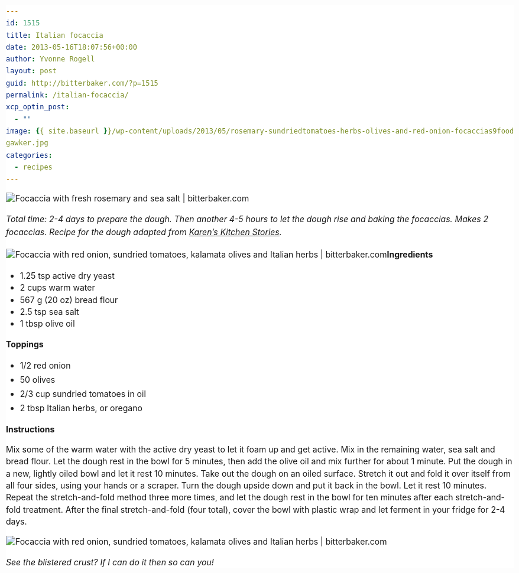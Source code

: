 ```yaml
---
id: 1515
title: Italian focaccia
date: 2013-05-16T18:07:56+00:00
author: Yvonne Rogell
layout: post
guid: http://bitterbaker.com/?p=1515
permalink: /italian-focaccia/
xcp_optin_post:
  - ""
image: {{ site.baseurl }}/wp-content/uploads/2013/05/rosemary-sundriedtomatoes-herbs-olives-and-red-onion-focaccias9foodgawker.jpg
categories:
  - recipes
---
```

<p class="recipe-icon">
  <img class="recipe-icon" alt="Focaccia with fresh rosemary and sea salt | bitterbaker.com" src="http://bitterbaker.com/images/rosemary-sundriedtomatoes-herbs-olives-and-red-onion-focaccias9mini.jpg" />
</p>

_Total time: 2-4 days to prepare the dough. Then another 4-5 hours to let the dough rise and baking the focaccias. Makes 2 focaccias. Recipe for the dough adapted from <a href="http://www.karenskitchenstories.com/2013/01/ciabatta-with-cold-fermented-dough.html" target="_blank">Karen&#8217;s Kitchen Stories</a>._<img class="pinthis" style="line-height: 1.714285714; font-size: 1rem;" title="&quot;Focaccia" alt="" /><span style="line-height: 1.714285714; font-size: 1rem;"> </span>

<img class="pinthis alignright" title="Focaccia with red onion, sundried tomatoes, kalamata olives and Italian herbs | bitterbaker.com" alt="Focaccia with red onion, sundried tomatoes, kalamata olives and Italian herbs | bitterbaker.com" src="http://bitterbaker.com/images/rosemary-sundriedtomatoes-herbs-olives-and-red-onion-focaccias8.jpg" width="450" /><strong style="line-height: 1.714285714; font-size: 1rem;">Ingredients</strong>

  * 1.25 tsp active dry yeast
  * 2 cups warm water
  * 567 g (20 oz) bread flour
  * 2.5 tsp sea salt
  * 1 tbsp olive oil

**Toppings**

  * <span style="line-height: 1.714285714; font-size: 1rem;">1/2 red onion</span>
  * <span style="line-height: 1.714285714; font-size: 1rem;">50 olives</span>
  * <span style="line-height: 1.714285714; font-size: 1rem;">2/3 cup sundried tomatoes in oil</span>
  * <span style="line-height: 1.714285714; font-size: 1rem;">2 tbsp Italian herbs, or oregano</span>

**Instructions**
  
Mix some of the warm water with the active dry yeast to let it foam up and get active. Mix in the remaining water, sea salt and bread flour. Let the dough rest in the bowl for 5 minutes, then add the olive oil and mix further for about 1 minute. Put the dough in a new, lightly oiled bowl and let it rest 10 minutes. Take out the dough on an oiled surface. Stretch it out and fold it over itself from all four sides, using your hands or a scraper. Turn the dough upside down and put it back in the bowl. Let it rest 10 minutes. Repeat the stretch-and-fold method three more times, and let the dough rest in the bowl for ten minutes after each stretch-and-fold treatment. After the final stretch-and-fold (four total), cover the bowl with plastic wrap and let ferment in your fridge for 2-4 days.

<img class="pinthis" title="Focaccia with red onion, sundried tomatoes, kalamata olives and Italian herbs | bitterbaker.com" alt="Focaccia with red onion, sundried tomatoes, kalamata olives and Italian herbs | bitterbaker.com" src="http://bitterbaker.com/images/rosemary-sundriedtomatoes-herbs-olives-and-red-onion-focaccias7.jpg" width="800" />
  
_See the blistered crust? If I can do it then so can you!_
